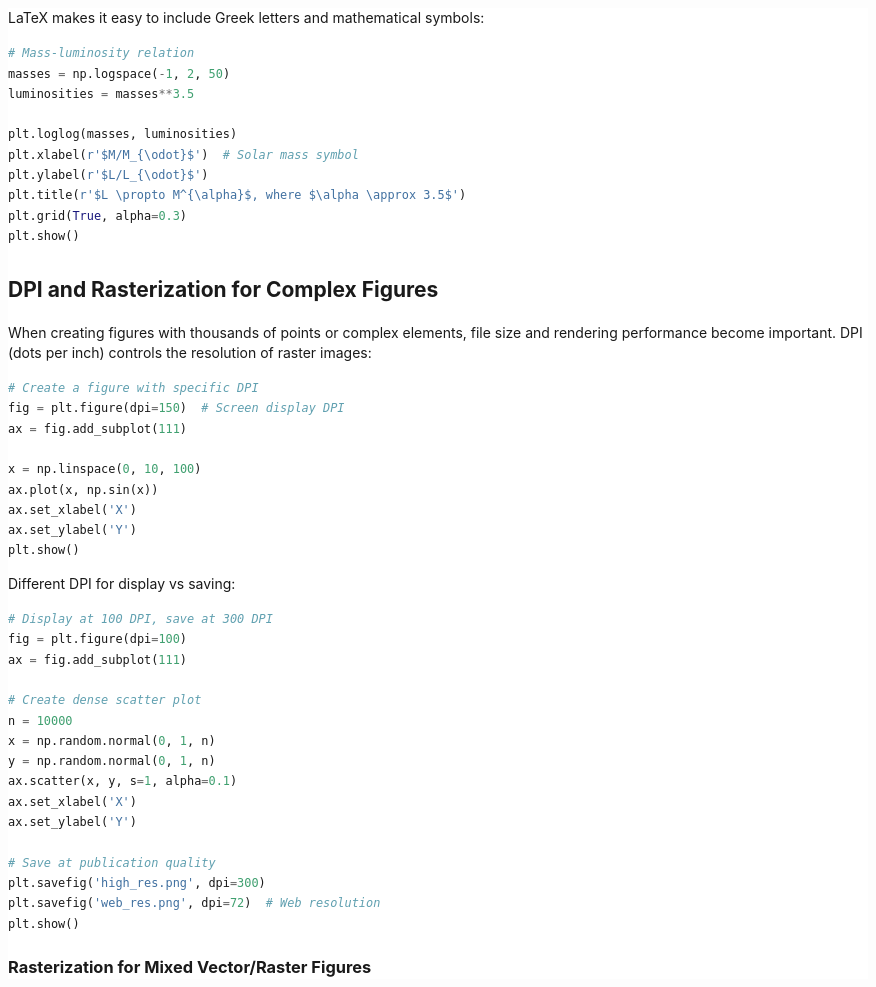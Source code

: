 LaTeX makes it easy to include Greek letters and mathematical symbols:

```python
# Mass-luminosity relation
masses = np.logspace(-1, 2, 50)
luminosities = masses**3.5

plt.loglog(masses, luminosities)
plt.xlabel(r'$M/M_{\odot}$')  # Solar mass symbol
plt.ylabel(r'$L/L_{\odot}$')
plt.title(r'$L \propto M^{\alpha}$, where $\alpha \approx 3.5$')
plt.grid(True, alpha=0.3)
plt.show()
```

## DPI and Rasterization for Complex Figures

When creating figures with thousands of points or complex elements, file size and rendering performance become important. DPI (dots per inch) controls the resolution of raster images:

```python
# Create a figure with specific DPI
fig = plt.figure(dpi=150)  # Screen display DPI
ax = fig.add_subplot(111)

x = np.linspace(0, 10, 100)
ax.plot(x, np.sin(x))
ax.set_xlabel('X')
ax.set_ylabel('Y')
plt.show()
```

Different DPI for display vs saving:

```python
# Display at 100 DPI, save at 300 DPI
fig = plt.figure(dpi=100)
ax = fig.add_subplot(111)

# Create dense scatter plot
n = 10000
x = np.random.normal(0, 1, n)
y = np.random.normal(0, 1, n)
ax.scatter(x, y, s=1, alpha=0.1)
ax.set_xlabel('X')
ax.set_ylabel('Y')

# Save at publication quality
plt.savefig('high_res.png', dpi=300)
plt.savefig('web_res.png', dpi=72)  # Web resolution
plt.show()
```

### Rasterization for Mixed Vector/Raster Figures
